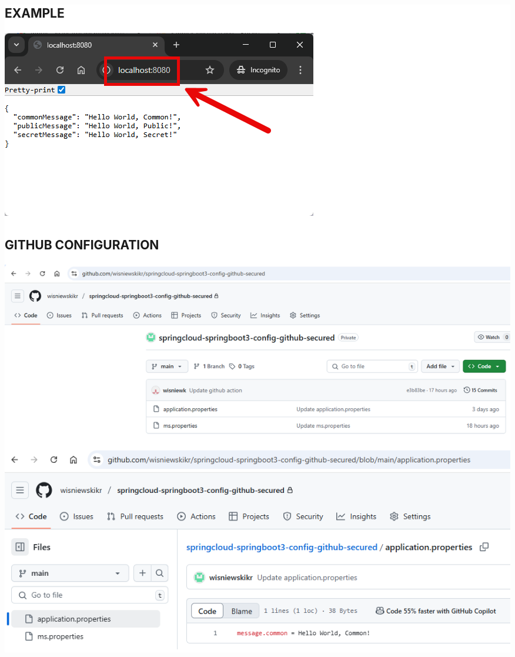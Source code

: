 EXAMPLE
-------

![My Image](readme-images/image-01.png)


GITHUB CONFIGURATION
--------------------

![My Image](readme-images/github-01.png)

![My Image](readme-images/github-02.png)
